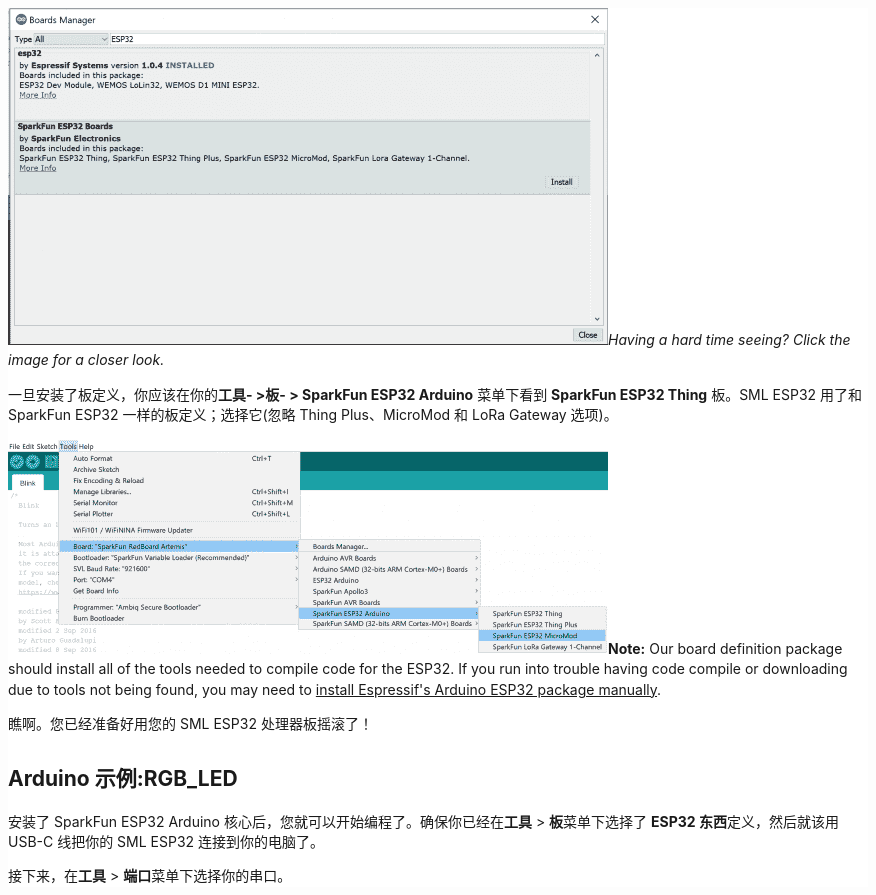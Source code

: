 [![Board manager showing SparkFun ESP32 Boards install](img/88f54b81040a3d695cc16637c368b33d.png)](https://cdn.sparkfun.com/assets/learn_tutorials/1/2/0/8/Boards_Manager.png)*Having a hard time seeing? Click the image for a closer look.*

一旦安装了板定义，你应该在你的**工具- >板- > SparkFun ESP32 Arduino** 菜单下看到 **SparkFun ESP32 Thing** 板。SML ESP32 用了和 SparkFun ESP32 一样的板定义；选择它(忽略 Thing Plus、MicroMod 和 LoRa Gateway 选项)。

[![DropDown showing tools->Board->SparkFun ESP32 Arduino->SparkFun ESP32 MicroMod](img/49cc3f9afc8c5c92c5cb9da22e93a5ed.png)](https://cdn.sparkfun.com/assets/learn_tutorials/1/2/0/8/ToolsBoard.png)**Note:** Our board definition package should install all of the tools needed to compile code for the ESP32\. If you run into trouble having code compile or downloading due to tools not being found, you may need to [install Espressif's Arduino ESP32 package manually](https://github.com/espressif/arduino-esp32).

瞧啊。您已经准备好用您的 SML ESP32 处理器板摇滚了！

## Arduino 示例:RGB_LED

安装了 SparkFun ESP32 Arduino 核心后，您就可以开始编程了。确保你已经在**工具** > **板**菜单下选择了 **ESP32 东西**定义，然后就该用 USB-C 线把你的 SML ESP32 连接到你的电脑了。

接下来，在**工具** > **端口**菜单下选择你的串口。
